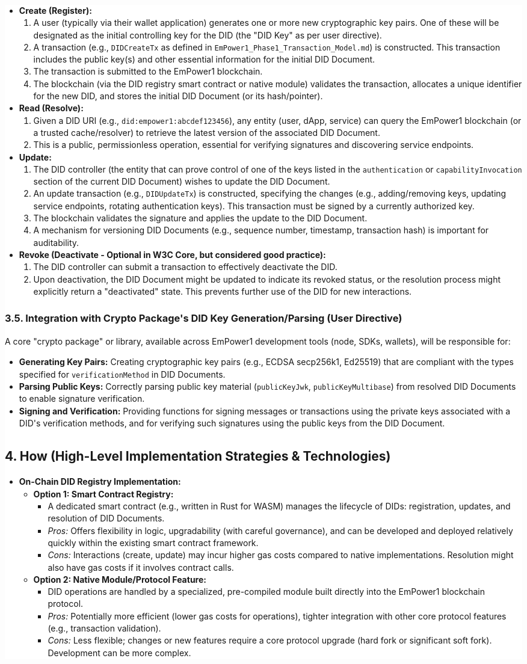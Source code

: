 *   **Create (Register):**
    1.  A user (typically via their wallet application) generates one or more new cryptographic key pairs. One of these will be designated as the initial controlling key for the DID (the "DID Key" as per user directive).
    2.  A transaction (e.g., `DIDCreateTx` as defined in `EmPower1_Phase1_Transaction_Model.md`) is constructed. This transaction includes the public key(s) and other essential information for the initial DID Document.
    3.  The transaction is submitted to the EmPower1 blockchain.
    4.  The blockchain (via the DID registry smart contract or native module) validates the transaction, allocates a unique identifier for the new DID, and stores the initial DID Document (or its hash/pointer).
*   **Read (Resolve):**
    1.  Given a DID URI (e.g., `did:empower1:abcdef123456`), any entity (user, dApp, service) can query the EmPower1 blockchain (or a trusted cache/resolver) to retrieve the latest version of the associated DID Document.
    2.  This is a public, permissionless operation, essential for verifying signatures and discovering service endpoints.
*   **Update:**
    1.  The DID controller (the entity that can prove control of one of the keys listed in the `authentication` or `capabilityInvocation` section of the current DID Document) wishes to update the DID Document.
    2.  An update transaction (e.g., `DIDUpdateTx`) is constructed, specifying the changes (e.g., adding/removing keys, updating service endpoints, rotating authentication keys). This transaction must be signed by a currently authorized key.
    3.  The blockchain validates the signature and applies the update to the DID Document.
    4.  A mechanism for versioning DID Documents (e.g., sequence number, timestamp, transaction hash) is important for auditability.
*   **Revoke (Deactivate - Optional in W3C Core, but considered good practice):**
    1.  The DID controller can submit a transaction to effectively deactivate the DID.
    2.  Upon deactivation, the DID Document might be updated to indicate its revoked status, or the resolution process might explicitly return a "deactivated" state. This prevents further use of the DID for new interactions.

### 3.5. Integration with Crypto Package's DID Key Generation/Parsing (User Directive)

A core "crypto package" or library, available across EmPower1 development tools (node, SDKs, wallets), will be responsible for:
*   **Generating Key Pairs:** Creating cryptographic key pairs (e.g., ECDSA secp256k1, Ed25519) that are compliant with the types specified for `verificationMethod` in DID Documents.
*   **Parsing Public Keys:** Correctly parsing public key material (`publicKeyJwk`, `publicKeyMultibase`) from resolved DID Documents to enable signature verification.
*   **Signing and Verification:** Providing functions for signing messages or transactions using the private keys associated with a DID's verification methods, and for verifying such signatures using the public keys from the DID Document.

## 4. How (High-Level Implementation Strategies & Technologies)

*   **On-Chain DID Registry Implementation:**
    *   **Option 1: Smart Contract Registry:**
        *   A dedicated smart contract (e.g., written in Rust for WASM) manages the lifecycle of DIDs: registration, updates, and resolution of DID Documents.
        *   *Pros:* Offers flexibility in logic, upgradability (with careful governance), and can be developed and deployed relatively quickly within the existing smart contract framework.
        *   *Cons:* Interactions (create, update) may incur higher gas costs compared to native implementations. Resolution might also have gas costs if it involves contract calls.
    *   **Option 2: Native Module/Protocol Feature:**
        *   DID operations are handled by a specialized, pre-compiled module built directly into the EmPower1 blockchain protocol.
        *   *Pros:* Potentially more efficient (lower gas costs for operations), tighter integration with other core protocol features (e.g., transaction validation).
        *   *Cons:* Less flexible; changes or new features require a core protocol upgrade (hard fork or significant soft fork). Development can be more complex.